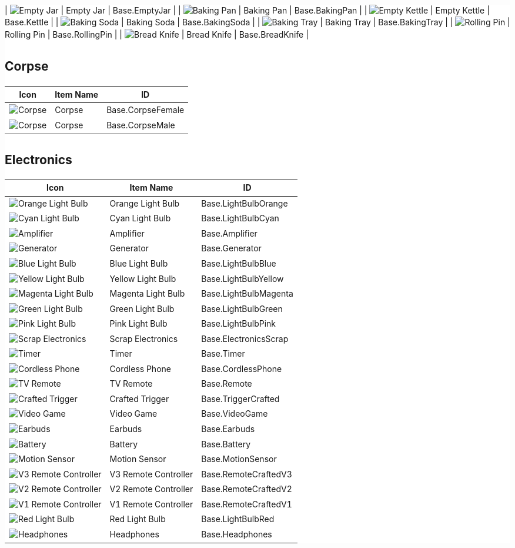 | ![Empty Jar](./icons/Base.EmptyJar.png) | Empty Jar | Base.EmptyJar |
| ![Baking Pan](./icons/Base.BakingPan.png) | Baking Pan | Base.BakingPan |
| ![Empty Kettle](./icons/Base.Kettle.png) | Empty Kettle | Base.Kettle |
| ![Baking Soda](./icons/Base.BakingSoda.png) | Baking Soda | Base.BakingSoda |
| ![Baking Tray](./icons/Base.BakingTray.png) | Baking Tray | Base.BakingTray |
| ![Rolling Pin](./icons/Base.RollingPin.png) | Rolling Pin | Base.RollingPin |
| ![Bread Knife](./icons/Base.BreadKnife.png) | Bread Knife | Base.BreadKnife |

## Corpse
| Icon | Item Name | ID |
|------|-----------|----|
| ![Corpse](./icons/Base.CorpseFemale.png) | Corpse | Base.CorpseFemale |
| ![Corpse](./icons/Base.CorpseMale.png) | Corpse | Base.CorpseMale |

## Electronics
| Icon | Item Name | ID |
|------|-----------|----|
| ![Orange Light Bulb](./icons/Base.LightBulbOrange.png) | Orange Light Bulb | Base.LightBulbOrange |
| ![Cyan Light Bulb](./icons/Base.LightBulbCyan.png) | Cyan Light Bulb | Base.LightBulbCyan |
| ![Amplifier](./icons/Base.Amplifier.png) | Amplifier | Base.Amplifier |
| ![Generator](./icons/Base.Generator.png) | Generator | Base.Generator |
| ![Blue Light Bulb](./icons/Base.LightBulbBlue.png) | Blue Light Bulb | Base.LightBulbBlue |
| ![Yellow Light Bulb](./icons/Base.LightBulbYellow.png) | Yellow Light Bulb | Base.LightBulbYellow |
| ![Magenta Light Bulb](./icons/Base.LightBulbMagenta.png) | Magenta Light Bulb | Base.LightBulbMagenta |
| ![Green Light Bulb](./icons/Base.LightBulbGreen.png) | Green Light Bulb | Base.LightBulbGreen |
| ![Pink Light Bulb](./icons/Base.LightBulbPink.png) | Pink Light Bulb | Base.LightBulbPink |
| ![Scrap Electronics](./icons/Base.ElectronicsScrap.png) | Scrap Electronics | Base.ElectronicsScrap |
| ![Timer](./icons/Base.Timer.png) | Timer | Base.Timer |
| ![Cordless Phone](./icons/Base.CordlessPhone.png) | Cordless Phone | Base.CordlessPhone |
| ![TV Remote](./icons/Base.Remote.png) | TV Remote | Base.Remote |
| ![Crafted Trigger](./icons/Base.TriggerCrafted.png) | Crafted Trigger | Base.TriggerCrafted |
| ![Video Game](./icons/Base.VideoGame.png) | Video Game | Base.VideoGame |
| ![Earbuds](./icons/Base.Earbuds.png) | Earbuds | Base.Earbuds |
| ![Battery](./icons/Base.Battery.png) | Battery | Base.Battery |
| ![Motion Sensor](./icons/Base.MotionSensor.png) | Motion Sensor | Base.MotionSensor |
| ![V3 Remote Controller](./icons/Base.RemoteCraftedV3.png) | V3 Remote Controller | Base.RemoteCraftedV3 |
| ![V2 Remote Controller](./icons/Base.RemoteCraftedV2.png) | V2 Remote Controller | Base.RemoteCraftedV2 |
| ![V1 Remote Controller](./icons/Base.RemoteCraftedV1.png) | V1 Remote Controller | Base.RemoteCraftedV1 |
| ![Red Light Bulb](./icons/Base.LightBulbRed.png) | Red Light Bulb | Base.LightBulbRed |
| ![Headphones](./icons/Base.Headphones.png) | Headphones | Base.Headphones |